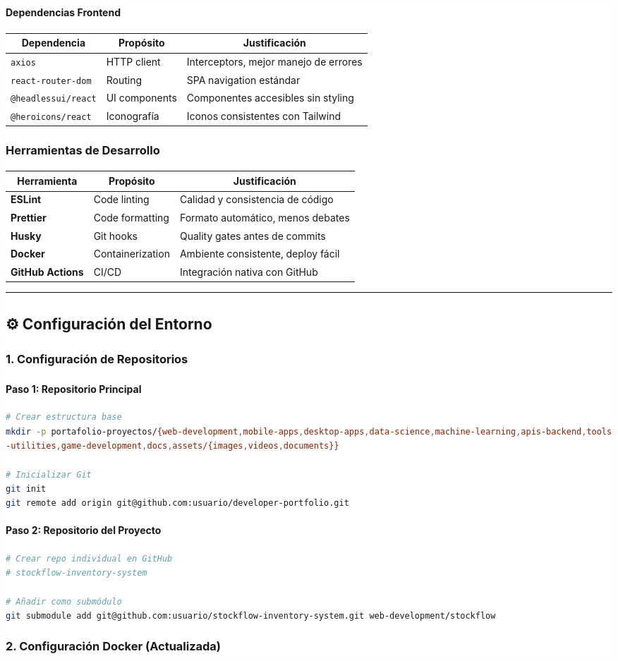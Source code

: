 #### Dependencias Frontend

| Dependencia | Propósito | Justificación |
|-------------|-----------|---------------|
| `axios` | HTTP client | Interceptors, mejor manejo de errores |
| `react-router-dom` | Routing | SPA navigation estándar |
| `@headlessui/react` | UI components | Componentes accesibles sin styling |
| `@heroicons/react` | Iconografía | Iconos consistentes con Tailwind |

### Herramientas de Desarrollo

| Herramienta | Propósito | Justificación |
|-------------|-----------|---------------|
| **ESLint** | Code linting | Calidad y consistencia de código |
| **Prettier** | Code formatting | Formato automático, menos debates |
| **Husky** | Git hooks | Quality gates antes de commits |
| **Docker** | Containerization | Ambiente consistente, deploy fácil |
| **GitHub Actions** | CI/CD | Integración nativa con GitHub |

---

## ⚙️ Configuración del Entorno

### 1. **Configuración de Repositorios**

#### Paso 1: Repositorio Principal
```bash
# Crear estructura base
mkdir -p portafolio-proyectos/{web-development,mobile-apps,desktop-apps,data-science,machine-learning,apis-backend,tools-utilities,game-development,docs,assets/{images,videos,documents}}

# Inicializar Git
git init
git remote add origin git@github.com:usuario/developer-portfolio.git
```

#### Paso 2: Repositorio del Proyecto
```bash
# Crear repo individual en GitHub
# stockflow-inventory-system

# Añadir como submódulo
git submodule add git@github.com:usuario/stockflow-inventory-system.git web-development/stockflow
```

### 2. **Configuración Docker (Actualizada)**
